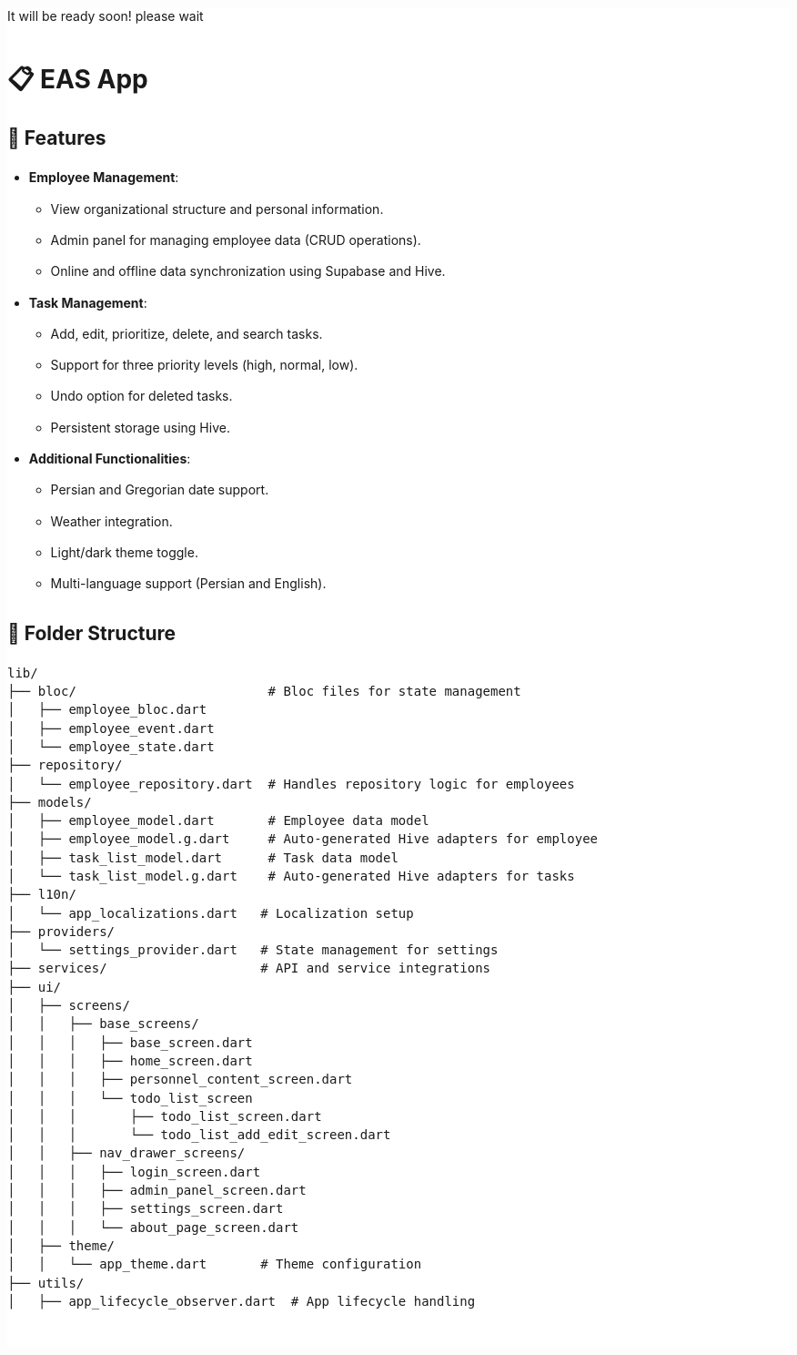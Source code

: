 It will be ready soon! please wait
<h1>📋 EAS App</h1>



<h2>📱 Features</H2>

- **Employee Management**:

  - View organizational structure and personal information.

  - Admin panel for managing employee data (CRUD operations).

  - Online and offline data synchronization using Supabase and Hive.

- **Task Management**:

  - Add, edit, prioritize, delete, and search tasks.

  - Support for three priority levels (high, normal, low).

  - Undo option for deleted tasks.

  - Persistent storage using Hive.

- **Additional Functionalities**:

  - Persian and Gregorian date support.

  - Weather integration.

  - Light/dark theme toggle.

  - Multi-language support (Persian and English).


<h2>📂 Folder Structure</h2>
<pre>lib/
├── bloc/                         # Bloc files for state management
│   ├── employee_bloc.dart        
│   ├── employee_event.dart
│   └── employee_state.dart
├── repository/
│   └── employee_repository.dart  # Handles repository logic for employees
├── models/
│   ├── employee_model.dart       # Employee data model
│   ├── employee_model.g.dart     # Auto-generated Hive adapters for employee
│   ├── task_list_model.dart      # Task data model
│   └── task_list_model.g.dart    # Auto-generated Hive adapters for tasks
├── l10n/
│   └── app_localizations.dart   # Localization setup
├── providers/
│   └── settings_provider.dart   # State management for settings
├── services/                    # API and service integrations
├── ui/
│   ├── screens/
│   │   ├── base_screens/
│   │   │   ├── base_screen.dart
│   │   │   ├── home_screen.dart
│   │   │   ├── personnel_content_screen.dart
│   │   │   └── todo_list_screen
│   │   │       ├── todo_list_screen.dart
│   │   │       └── todo_list_add_edit_screen.dart
│   │   ├── nav_drawer_screens/
│   │   │   ├── login_screen.dart
│   │   │   ├── admin_panel_screen.dart
│   │   │   ├── settings_screen.dart
│   │   │   └── about_page_screen.dart
│   ├── theme/
│   │   └── app_theme.dart       # Theme configuration
├── utils/
│   ├── app_lifecycle_observer.dart  # App lifecycle handling